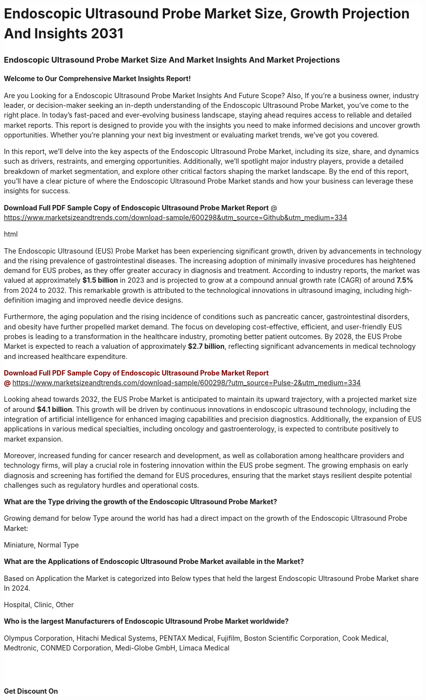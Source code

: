 <h1> Endoscopic Ultrasound Probe Market Size, Growth Projection And Insights 2031</h1><div class="" data-test-id=""><h3><span class="">Endoscopic Ultrasound Probe Market Size And Market Insights And Market Projections</span></h3></div><div class="" data-test-id=""><p><strong>Welcome to Our Comprehensive Market Insights Report!</strong></p><p>Are you Looking for a Endoscopic Ultrasound Probe Market Insights And Future Scope? Also, If you&rsquo;re a business owner, industry leader, or decision-maker seeking an in-depth understanding of the Endoscopic Ultrasound Probe Market, you&rsquo;ve come to the right place. In today&rsquo;s fast-paced and ever-evolving business landscape, staying ahead requires access to reliable and detailed market reports. This report is designed to provide you with the insights you need to make informed decisions and uncover growth opportunities. Whether you&rsquo;re planning your next big investment or evaluating market trends, we&rsquo;ve got you covered.</p><p>In this report, we&rsquo;ll delve into the key aspects of the Endoscopic Ultrasound Probe Market, including its size, share, and dynamics such as drivers, restraints, and emerging opportunities. Additionally, we&rsquo;ll spotlight major industry players, provide a detailed breakdown of market segmentation, and explore other critical factors shaping the market landscape. By the end of this report, you&rsquo;ll have a clear picture of where the Endoscopic Ultrasound Probe Market stands and how your business can leverage these insights for success.</p><p><strong>Download Full PDF Sample Copy of Endoscopic Ultrasound Probe Market Report</strong> @ <a href="https://www.marketsizeandtrends.com/download-sample/600298&utm_source=Github&utm_medium=334" target="_blank">https://www.marketsizeandtrends.com/download-sample/600298&utm_source=Github&utm_medium=334</a></p></div><div class="" data-test-id=""><p><span class="">html<p>The Endoscopic Ultrasound (EUS) Probe Market has been experiencing significant growth, driven by advancements in technology and the rising prevalence of gastrointestinal diseases. The increasing adoption of minimally invasive procedures has heightened demand for EUS probes, as they offer greater accuracy in diagnosis and treatment. According to industry reports, the market was valued at approximately <strong>$1.5 billion</strong> in 2023 and is projected to grow at a compound annual growth rate (CAGR) of around <strong>7.5%</strong> from 2024 to 2032. This remarkable growth is attributed to the technological innovations in ultrasound imaging, including high-definition imaging and improved needle device designs.</p><p>Furthermore, the aging population and the rising incidence of conditions such as pancreatic cancer, gastrointestinal disorders, and obesity have further propelled market demand. The focus on developing cost-effective, efficient, and user-friendly EUS probes is leading to a transformation in the healthcare industry, promoting better patient outcomes. By 2028, the EUS Probe Market is expected to reach a valuation of approximately <strong>$2.7 billion</strong>, reflecting significant advancements in medical technology and increased healthcare expenditure.</p><p><strong><span style="color: #800000;">Download Full PDF Sample Copy of Endoscopic Ultrasound Probe Market Report @</span>&nbsp;</strong><a href="https://www.marketsizeandtrends.com/download-sample/600298/?utm_source=Pulse-2&amp;utm_medium=334">https://www.marketsizeandtrends.com/download-sample/600298/?utm_source=Pulse-2&amp;utm_medium=334</a></p><p>Looking ahead towards 2032, the EUS Probe Market is anticipated to maintain its upward trajectory, with a projected market size of around <strong>$4.1 billion</strong>. This growth will be driven by continuous innovations in endoscopic ultrasound technology, including the integration of artificial intelligence for enhanced imaging capabilities and precision diagnostics. Additionally, the expansion of EUS applications in various medical specialties, including oncology and gastroenterology, is expected to contribute positively to market expansion.</p><p>Moreover, increased funding for cancer research and development, as well as collaboration among healthcare providers and technology firms, will play a crucial role in fostering innovation within the EUS probe segment. The growing emphasis on early diagnosis and screening has fortified the demand for EUS procedures, ensuring that the market stays resilient despite potential challenges such as regulatory hurdles and operational costs.</p></span></p><p><strong><span class="">What are the&nbsp;Type driving the growth of the Endoscopic Ultrasound Probe Market?</span></strong></p></div><div class="" data-test-id=""><p><span class="">Growing demand for below Type around the world has had a direct impact on the growth of the Endoscopic Ultrasound Probe Market:</span></p></div><div class="" data-test-id=""><p>Miniature, Normal Type</p><p><span class=""><strong>What are the&nbsp;Applications&nbsp;of Endoscopic Ultrasound Probe Market available in the Market?</strong></span></p></div><div class="" data-test-id=""><p><span class="">Based on Application the Market is categorized into Below types that held the largest Endoscopic Ultrasound Probe Market share In 2024.</span></p></div><div class="" data-test-id=""><p><span class="">Hospital, Clinic, Other</span></p><p><span class=""><strong>Who is the largest Manufacturers of Endoscopic Ultrasound Probe Market worldwide?</strong></span></p></div><div class="" data-test-id=""><p><span class="">Olympus Corporation, Hitachi Medical Systems, PENTAX Medical, Fujifilm, Boston Scientific Corporation, Cook Medical, Medtronic, CONMED Corporation, Medi-Globe GmbH, Limaca Medical</span></p></div><div class="" data-test-id="">&nbsp;</div><div class="" data-test-id="">&nbsp;</div><div class="" data-test-id=""><p><span class=""><strong>Get Discount On